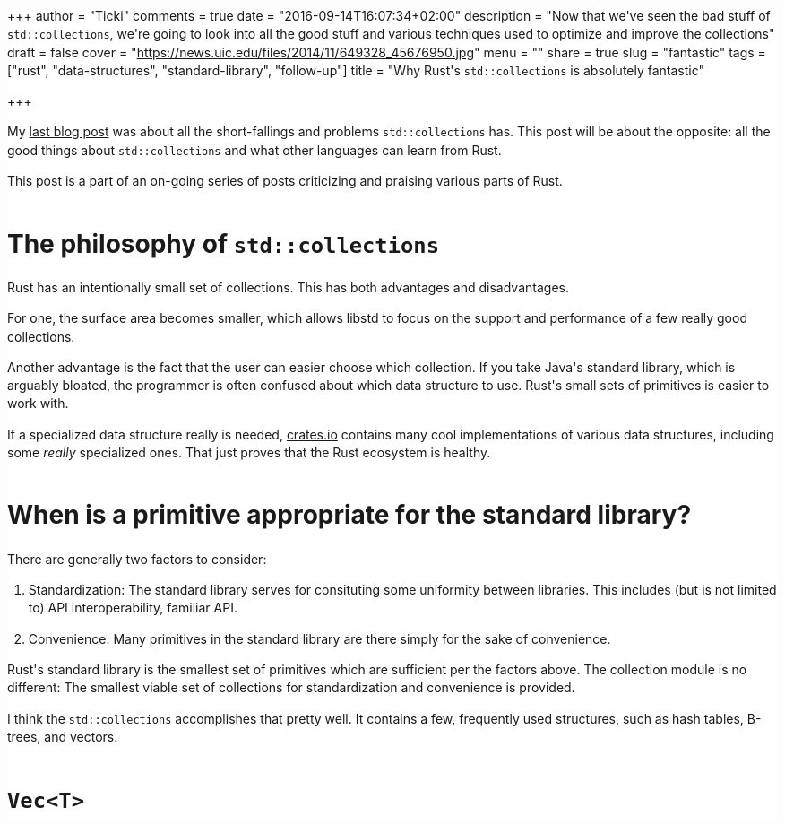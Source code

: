 +++
author = "Ticki"
comments = true
date = "2016-09-14T16:07:34+02:00"
description = "Now that we've seen the bad stuff of `std::collections`, we're going to look into all the good stuff and various techniques used to optimize and improve the collections"
draft = false
cover = "https://news.uic.edu/files/2014/11/649328_45676950.jpg"
menu = ""
share = true
slug = "fantastic"
tags = ["rust", "data-structures", "standard-library", "follow-up"]
title = "Why Rust's `std::collections` is absolutely fantastic"

+++

My [last blog post](http://ticki.github.io/blog/horrible/) was about all the short-fallings and problems `std::collections` has. This post will be about the opposite: all the good things about `std::collections` and what other languages can learn from Rust.

This post is a part of an on-going series of posts criticizing and praising various parts of Rust.

# The philosophy of `std::collections`

Rust has an intentionally small set of collections. This has both advantages and disadvantages.

For one, the surface area becomes smaller, which allows libstd to focus on the support and performance of a few really good collections.

Another advantage is the fact that the user can easier choose which collection. If you take Java's standard library, which is arguably bloated, the programmer is often confused about which data structure to use. Rust's small sets of primitives is easier to work with.

If a specialized data structure really is needed, [crates.io](https://crates.io) contains many cool implementations of various data structures, including some _really_ specialized ones. That just proves that the Rust ecosystem is healthy.

# When is a primitive appropriate for the standard library?

There are generally two factors to consider:

1. Standardization: The standard library serves for consituting some uniformity between libraries. This includes (but is not limited to) API interoperability, familiar API.

2. Convenience: Many primitives in the standard library are there simply for the sake of convenience.

Rust's standard library is the smallest set of primitives which are sufficient per the factors above. The collection module is no different: The smallest viable set of collections for standardization and convenience is provided.

I think the `std::collections` accomplishes that pretty well. It contains a few, frequently used structures, such as hash tables, B-trees, and vectors.

# `Vec<T>`
